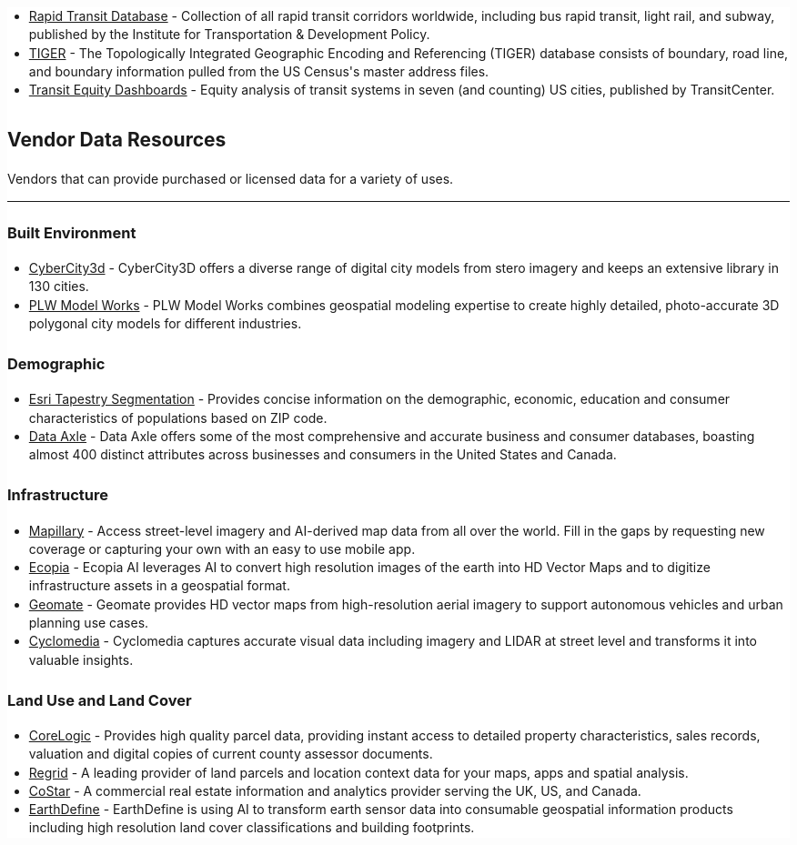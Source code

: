 - [Rapid Transit Database](https://www.itdp.org/rapid-transit-database/) - Collection of all rapid transit corridors worldwide, including bus rapid transit, light rail, and subway, published by the Institute for Transportation & Development Policy.
- [TIGER](https://www.census.gov/geographies/mapping-files/time-series/geo/tiger-line-file.html) - The Topologically Integrated Geographic Encoding and
  Referencing (TIGER) database consists of boundary, road line, and boundary information pulled from the US Census's master address files.
- [Transit Equity Dashboards](https://dashboard.transitcenter.org/) - Equity analysis of transit systems in seven (and counting) US cities, published by TransitCenter.


## Vendor Data Resources
Vendors that can provide purchased or licensed data for a variety of uses.

---
### Built Environment
- [CyberCity3d](https://www.cybercity3d.com/) - CyberCity3D offers a diverse range of digital city models from stero imagery and keeps an extensive library in 130 cities. 
- [PLW Model Works](https://plwmodelworks.com/industries/) -  PLW Model Works combines geospatial modeling expertise to create highly detailed, photo-accurate 3D polygonal city models for different industries.

### Demographic

- [Esri Tapestry Segmentation](https://www.esri.com/en-us/arcgis/products/tapestry-segmentation/zip-lookup) - Provides concise information on the demographic, economic, education and consumer characteristics of populations based on ZIP code.
- [Data Axle](https://www.data-axle.com/) - Data Axle offers some of the most comprehensive and accurate business and consumer databases, boasting almost 400 distinct attributes across businesses and consumers in the United States and Canada.

### Infrastructure

- [Mapillary](https://www.mapillary.com/) - Access street-level imagery and AI-derived map data from all over the world. Fill in the gaps by requesting new coverage or capturing your own with an easy to use mobile app.
- [Ecopia](https://www.ecopiatech.com/) - Ecopia AI leverages AI to convert high resolution images of the earth into HD Vector Maps and to digitize infrastructure assets in a geospatial format.
- [Geomate](https://geomate.ca/en/) - Geomate provides HD vector maps from high-resolution aerial imagery to support autonomous vehicles and urban planning use cases.
- [Cyclomedia](https://www.cyclomedia.com/us) - Cyclomedia captures accurate visual data including imagery and LIDAR at street level and transforms it into valuable insights.

### Land Use and Land Cover

- [CoreLogic](https://www.corelogic.com/) - Provides high quality parcel data, providing instant access to detailed property characteristics, sales records, valuation and digital copies of current county assessor documents.
- [Regrid](https://regrid.com/) - A leading provider of land parcels and location context data for your maps, apps and spatial analysis.
- [CoStar](https://www.costar.com/) - A commercial real estate information and analytics provider serving the UK, US, and Canada.
- [EarthDefine](http://www.earthdefine.com/) - EarthDefine is using AI to transform earth sensor data into consumable geospatial information products including high resolution land cover classifications and building footprints.
